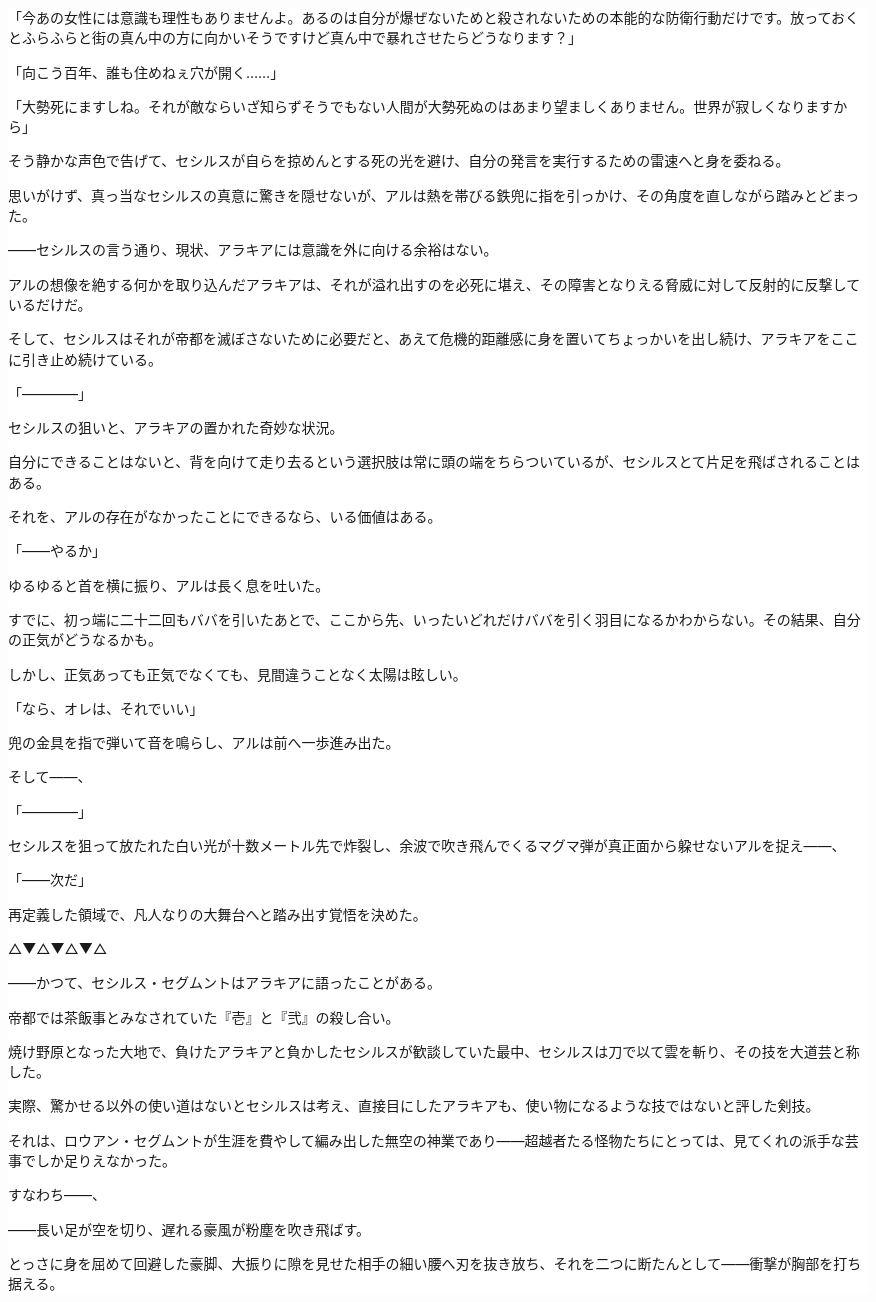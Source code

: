 「今あの女性には意識も理性もありませんよ。あるのは自分が爆ぜないためと殺されないための本能的な防衛行動だけです。放っておくとふらふらと街の真ん中の方に向かいそうですけど真ん中で暴れさせたらどうなります？」

「向こう百年、誰も住めねぇ穴が開く……」

「大勢死にますしね。それが敵ならいざ知らずそうでもない人間が大勢死ぬのはあまり望ましくありません。世界が寂しくなりますから」

そう静かな声色で告げて、セシルスが自らを掠めんとする死の光を避け、自分の発言を実行するための雷速へと身を委ねる。

思いがけず、真っ当なセシルスの真意に驚きを隠せないが、アルは熱を帯びる鉄兜に指を引っかけ、その角度を直しながら踏みとどまった。

――セシルスの言う通り、現状、アラキアには意識を外に向ける余裕はない。

アルの想像を絶する何かを取り込んだアラキアは、それが溢れ出すのを必死に堪え、その障害となりえる脅威に対して反射的に反撃しているだけだ。

そして、セシルスはそれが帝都を滅ぼさないために必要だと、あえて危機的距離感に身を置いてちょっかいを出し続け、アラキアをここに引き止め続けている。

「――――」

セシルスの狙いと、アラキアの置かれた奇妙な状況。

自分にできることはないと、背を向けて走り去るという選択肢は常に頭の端をちらついているが、セシルスとて片足を飛ばされることはある。

それを、アルの存在がなかったことにできるなら、いる価値はある。

「――やるか」

ゆるゆると首を横に振り、アルは長く息を吐いた。

すでに、初っ端に二十二回もババを引いたあとで、ここから先、いったいどれだけババを引く羽目になるかわからない。その結果、自分の正気がどうなるかも。

しかし、正気あっても正気でなくても、見間違うことなく太陽は眩しい。

「なら、オレは、それでいい」

兜の金具を指で弾いて音を鳴らし、アルは前へ一歩進み出た。

そして――、

「――――」

セシルスを狙って放たれた白い光が十数メートル先で炸裂し、余波で吹き飛んでくるマグマ弾が真正面から躱せないアルを捉え――、

「――次だ」

再定義した領域で、凡人なりの大舞台へと踏み出す覚悟を決めた。

△▼△▼△▼△

――かつて、セシルス・セグムントはアラキアに語ったことがある。

帝都では茶飯事とみなされていた『壱』と『弐』の殺し合い。

焼け野原となった大地で、負けたアラキアと負かしたセシルスが歓談していた最中、セシルスは刀で以て雲を斬り、その技を大道芸と称した。

実際、驚かせる以外の使い道はないとセシルスは考え、直接目にしたアラキアも、使い物になるような技ではないと評した剣技。

それは、ロウアン・セグムントが生涯を費やして編み出した無空の神業であり――超越者たる怪物たちにとっては、見てくれの派手な芸事でしか足りえなかった。

すなわち――、

――長い足が空を切り、遅れる豪風が粉塵を吹き飛ばす。

とっさに身を屈めて回避した豪脚、大振りに隙を見せた相手の細い腰へ刃を抜き放ち、それを二つに断たんとして――衝撃が胸部を打ち据える。
